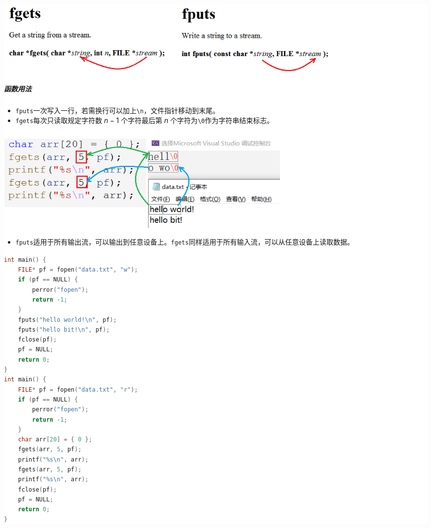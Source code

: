 <img src="12-文件操作.assets/fgets和fputs函数声明对比图示.png" style="zoom:80%;" />

##### 函数用法

- `fputs`一次写入一行，若需换行可以加上`\n`，文件指针移动到末尾。
- `fgets`每次只读取规定字符数 $n-1$ 个字符最后第 $n$ 个字符为`\0`作为字符串结束标志。

<img src="12-文件操作.assets/fgets函数示例解析图示.png" style="zoom:80%;" />

- `fputs`适用于所有输出流，可以输出到任意设备上。`fgets`同样适用于所有输入流，可以从任意设备上读取数据。

~~~c
int main() {
	FILE* pf = fopen("data.txt", "w");
	if (pf == NULL) {
		perror("fopen");
		return -1;
	}
	fputs("hello world!\n", pf);
	fputs("hello bit!\n", pf);
	fclose(pf);
	pf = NULL;
	return 0;
}
int main() {
	FILE* pf = fopen("data.txt", "r");
	if (pf == NULL) {
		perror("fopen");
		return -1;
	}
	char arr[20] = { 0 };
	fgets(arr, 5, pf);
	printf("%s\n", arr);
	fgets(arr, 5, pf);
	printf("%s\n", arr);
	fclose(pf);
	pf = NULL;
	return 0;
}
~~~
